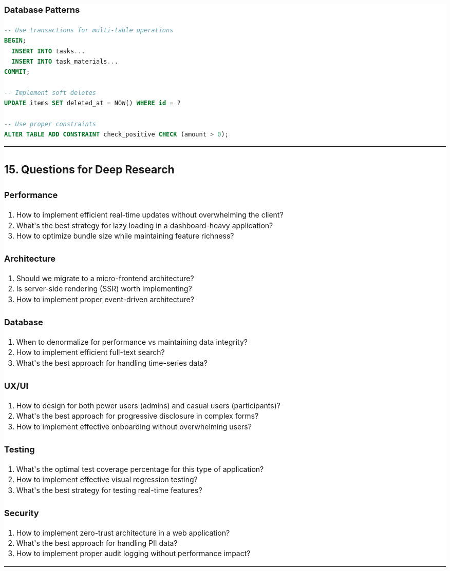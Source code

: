 ### Database Patterns
```sql
-- Use transactions for multi-table operations
BEGIN;
  INSERT INTO tasks...
  INSERT INTO task_materials...
COMMIT;

-- Implement soft deletes
UPDATE items SET deleted_at = NOW() WHERE id = ?

-- Use proper constraints
ALTER TABLE ADD CONSTRAINT check_positive CHECK (amount > 0);
```

---

## 15. Questions for Deep Research

### Performance
1. How to implement efficient real-time updates without overwhelming the client?
2. What's the best strategy for lazy loading in a dashboard-heavy application?
3. How to optimize bundle size while maintaining feature richness?

### Architecture
1. Should we migrate to a micro-frontend architecture?
2. Is server-side rendering (SSR) worth implementing?
3. How to implement proper event-driven architecture?

### Database
1. When to denormalize for performance vs maintaining data integrity?
2. How to implement efficient full-text search?
3. What's the best approach for handling time-series data?

### UX/UI
1. How to design for both power users (admins) and casual users (participants)?
2. What's the best approach for progressive disclosure in complex forms?
3. How to implement effective onboarding without overwhelming users?

### Testing
1. What's the optimal test coverage percentage for this type of application?
2. How to implement effective visual regression testing?
3. What's the best strategy for testing real-time features?

### Security
1. How to implement zero-trust architecture in a web application?
2. What's the best approach for handling PII data?
3. How to implement proper audit logging without performance impact?

---